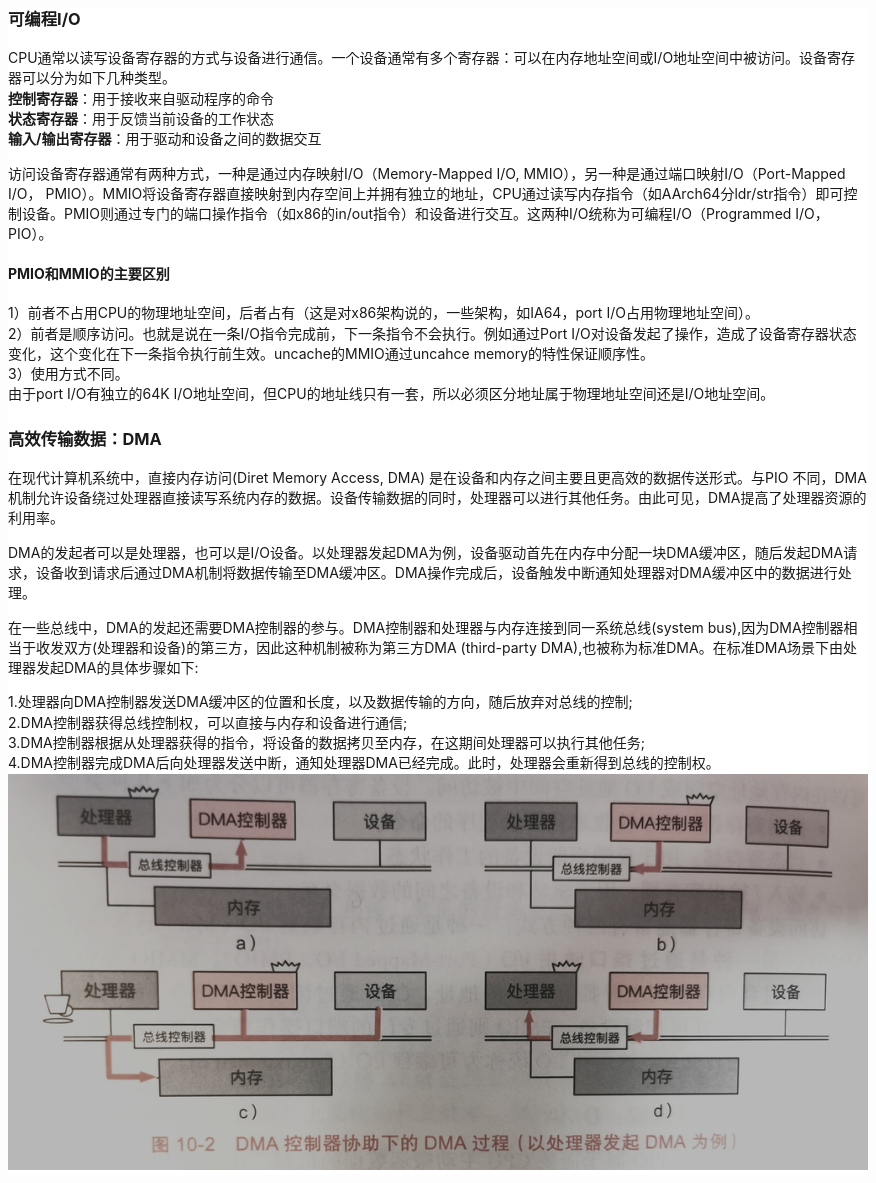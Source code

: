 
### 可编程I/O

CPU通常以读写设备寄存器的方式与设备进行通信。一个设备通常有多个寄存器：可以在内存地址空间或I/O地址空间中被访问。设备寄存器可以分为如下几种类型。  
**控制寄存器**：用于接收来自驱动程序的命令  
**状态寄存器**：用于反馈当前设备的工作状态  
**输入/输出寄存器**：用于驱动和设备之间的数据交互  

访问设备寄存器通常有两种方式，一种是通过内存映射I/O（Memory-Mapped I/O, MMIO），另一种是通过端口映射I/O（Port-Mapped I/O， PMIO）。MMIO将设备寄存器直接映射到内存空间上并拥有独立的地址，CPU通过读写内存指令（如AArch64分ldr/str指令）即可控制设备。PMIO则通过专门的端口操作指令（如x86的in/out指令）和设备进行交互。这两种I/O统称为可编程I/O（Programmed I/O， PIO）。

#### PMIO和MMIO的主要区别
1）前者不占用CPU的物理地址空间，后者占有（这是对x86架构说的，一些架构，如IA64，port I/O占用物理地址空间）。  
2）前者是顺序访问。也就是说在一条I/O指令完成前，下一条指令不会执行。例如通过Port I/O对设备发起了操作，造成了设备寄存器状态变化，这个变化在下一条指令执行前生效。uncache的MMIO通过uncahce memory的特性保证顺序性。  
3）使用方式不同。  
由于port I/O有独立的64K I/O地址空间，但CPU的地址线只有一套，所以必须区分地址属于物理地址空间还是I/O地址空间。

### 高效传输数据：DMA
在现代计算机系统中，直接内存访问(Diret Memory Access, DMA) 是在设备和内存之间主要且更高效的数据传送形式。与PIO 不同，DMA机制允许设备绕过处理器直接读写系统内存的数据。设备传输数据的同时，处理器可以进行其他任务。由此可见，DMA提高了处理器资源的利用率。

DMA的发起者可以是处理器，也可以是I/O设备。以处理器发起DMA为例，设备驱动首先在内存中分配一块DMA缓冲区，随后发起DMA请求，设备收到请求后通过DMA机制将数据传输至DMA缓冲区。DMA操作完成后，设备触发中断通知处理器对DMA缓冲区中的数据进行处理。

在一些总线中，DMA的发起还需要DMA控制器的参与。DMA控制器和处理器与内存连接到同一系统总线(system bus),因为DMA控制器相当于收发双方(处理器和设备)的第三方，因此这种机制被称为第三方DMA (third-party DMA),也被称为标准DMA。在标准DMA场景下由处理器发起DMA的具体步骤如下:

1.处理器向DMA控制器发送DMA缓冲区的位置和长度，以及数据传输的方向，随后放弃对总线的控制;  
2.DMA控制器获得总线控制权，可以直接与内存和设备进行通信;  
3.DMA控制器根据从处理器获得的指令，将设备的数据拷贝至内存，在这期间处理器可以执行其他任务;  
4.DMA控制器完成DMA后向处理器发送中断，通知处理器DMA已经完成。此时，处理器会重新得到总线的控制权。
![pic](pic2.png)
